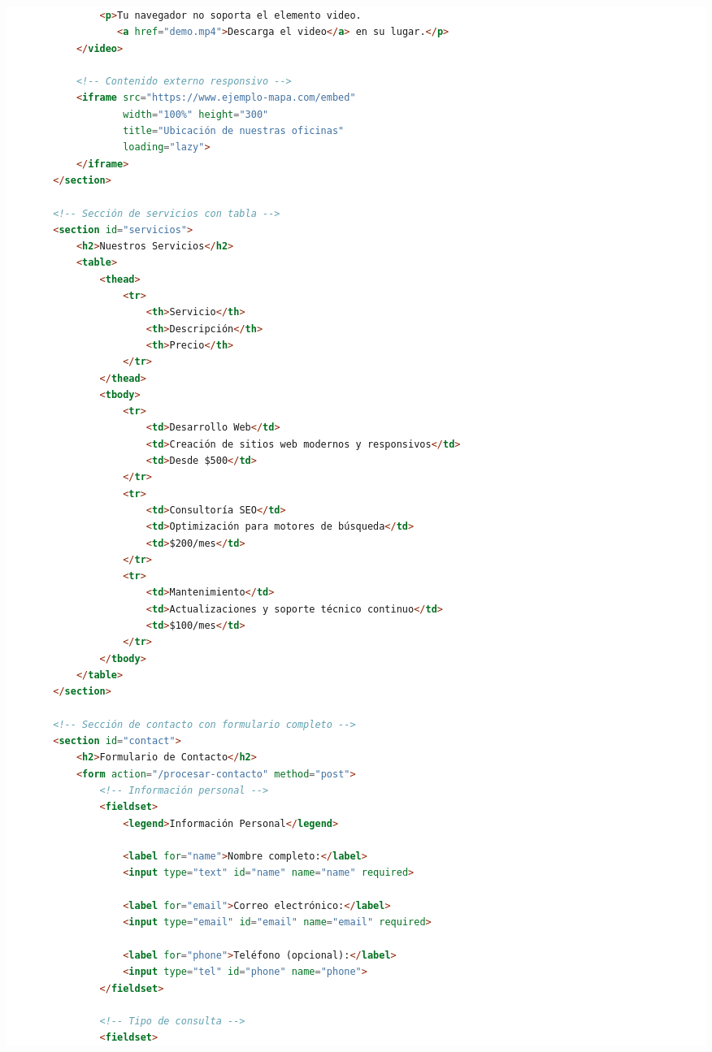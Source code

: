 ```html
                <p>Tu navegador no soporta el elemento video. 
                   <a href="demo.mp4">Descarga el video</a> en su lugar.</p>
            </video>
            
            <!-- Contenido externo responsivo -->
            <iframe src="https://www.ejemplo-mapa.com/embed" 
                    width="100%" height="300" 
                    title="Ubicación de nuestras oficinas"
                    loading="lazy">
            </iframe>
        </section>

        <!-- Sección de servicios con tabla -->
        <section id="servicios">
            <h2>Nuestros Servicios</h2>
            <table>
                <thead>
                    <tr>
                        <th>Servicio</th>
                        <th>Descripción</th>
                        <th>Precio</th>
                    </tr>
                </thead>
                <tbody>
                    <tr>
                        <td>Desarrollo Web</td>
                        <td>Creación de sitios web modernos y responsivos</td>
                        <td>Desde $500</td>
                    </tr>
                    <tr>
                        <td>Consultoría SEO</td>
                        <td>Optimización para motores de búsqueda</td>
                        <td>$200/mes</td>
                    </tr>
                    <tr>
                        <td>Mantenimiento</td>
                        <td>Actualizaciones y soporte técnico continuo</td>
                        <td>$100/mes</td>
                    </tr>
                </tbody>
            </table>
        </section>

        <!-- Sección de contacto con formulario completo -->
        <section id="contact">
            <h2>Formulario de Contacto</h2>
            <form action="/procesar-contacto" method="post">
                <!-- Información personal -->
                <fieldset>
                    <legend>Información Personal</legend>
                    
                    <label for="name">Nombre completo:</label>
                    <input type="text" id="name" name="name" required>
                    
                    <label for="email">Correo electrónico:</label>
                    <input type="email" id="email" name="email" required>
                    
                    <label for="phone">Teléfono (opcional):</label>
                    <input type="tel" id="phone" name="phone">
                </fieldset>
                
                <!-- Tipo de consulta -->
                <fieldset>
```